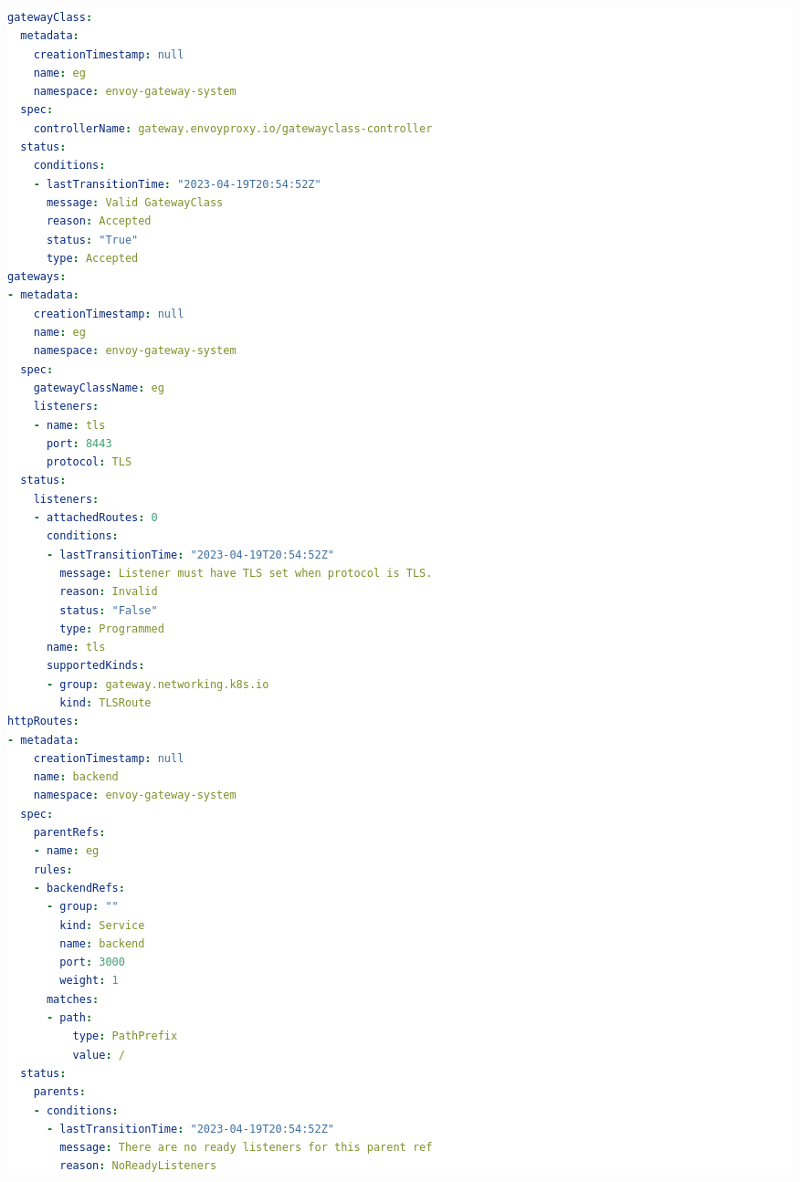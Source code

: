 ```yaml
gatewayClass:
  metadata:
    creationTimestamp: null
    name: eg
    namespace: envoy-gateway-system
  spec:
    controllerName: gateway.envoyproxy.io/gatewayclass-controller
  status:
    conditions:
    - lastTransitionTime: "2023-04-19T20:54:52Z"
      message: Valid GatewayClass
      reason: Accepted
      status: "True"
      type: Accepted
gateways:
- metadata:
    creationTimestamp: null
    name: eg
    namespace: envoy-gateway-system
  spec:
    gatewayClassName: eg
    listeners:
    - name: tls
      port: 8443
      protocol: TLS
  status:
    listeners:
    - attachedRoutes: 0
      conditions:
      - lastTransitionTime: "2023-04-19T20:54:52Z"
        message: Listener must have TLS set when protocol is TLS.
        reason: Invalid
        status: "False"
        type: Programmed
      name: tls
      supportedKinds:
      - group: gateway.networking.k8s.io
        kind: TLSRoute
httpRoutes:
- metadata:
    creationTimestamp: null
    name: backend
    namespace: envoy-gateway-system
  spec:
    parentRefs:
    - name: eg
    rules:
    - backendRefs:
      - group: ""
        kind: Service
        name: backend
        port: 3000
        weight: 1
      matches:
      - path:
          type: PathPrefix
          value: /
  status:
    parents:
    - conditions:
      - lastTransitionTime: "2023-04-19T20:54:52Z"
        message: There are no ready listeners for this parent ref
        reason: NoReadyListeners
```